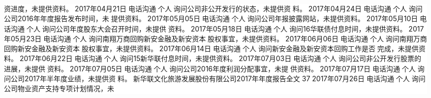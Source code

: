 资进度，未提供资料。
2017年04月21日
电话沟通
个人
询问公司非公开发行的状态，未提供资
料。
2017年04月24日
电话沟通
个人
询问公司2016年年度报告发布时间，未
提供资料。
2017年05月05日
电话沟通
个人
询问公司年报披露网站，未提供资料。
2017年05月10日
电话沟通
个人
询问公司年度股东大会召开时间，未提供
资料。
2017年05月18日
电话沟通
个人
询问16华联债付息时间，未提供资料。
2017年05月23日
电话沟通
个人
询问南翔万商回购新安金融及新安资本
股权事宜，未提供资料。
2017年06月06日
电话沟通
个人
询问南翔万商回购新安金融及新安资本
股权事宜，未提供资料。
2017年06月14日
电话沟通
个人
询问新安金融及新安资本回购工作是否
完成，未提供资料。
2017年06月22日
电话沟通
个人
询问15新华联付息时间，未提供资料。
2017年07月03日
电话沟通
个人
询问公司非公开发行股票的进展，未提供
资料。
2017年07月05日
电话沟通
个人
询问公司2016年度利润分配事宜，未提
供资料。
2017年07月17日
电话沟通
个人
询问公司2017年半年度业绩，未提供资
料。
新华联文化旅游发展股份有限公司2017年年度报告全文
37
2017年07月26日
电话沟通
个人
询问公司物业资产支持专项计划情况，未